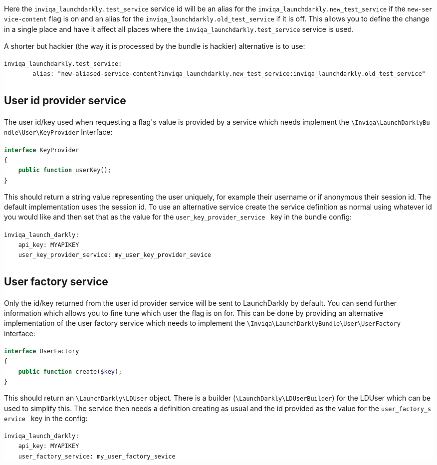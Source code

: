 Here the `inviqa_launchdarkly.test_service` service id will be an alias for the `inviqa_launchdarkly.new_test_service` if the `new-service-content` flag is on and an alias for the
`inviqa_launchdarkly.old_test_service` if it is off. This allows you 
to define the change in a single place and have it affect all places
where the `inviqa_launchdarkly.test_service` service is used.

A shorter but hackier (the way it is processed by the bundle is hackier) alternative is to use:

```
inviqa_launchdarkly.test_service:
        alias: "new-aliased-service-content?inviqa_launchdarkly.new_test_service:inviqa_launchdarkly.old_test_service"
```

## User id provider service

The user id/key used when requesting a flag's value is provided by a service which needs implement the `\Inviqa\LaunchDarklyBundle\User\KeyProvider` Interface:

```php
interface KeyProvider
{
    public function userKey();
}
```

This should return a string value representing the user uniquely, for example their username or if anonymous their session id. The default implementation uses the session id. To use an alternative service create the service definition as normal using whatever id you would like and then set that as the value for the `user_key_provider_service ` key in the bundle config:

```
inviqa_launch_darkly:
    api_key: MYAPIKEY
    user_key_provider_service: my_user_key_provider_sevice
```

## User factory service

Only the id/key returned from the user id provider service will be sent to LaunchDarkly by default. You can send further information which allows you to fine tune which user the flag is on for. This can be done by providing an alternative implementation of the user factory service which needs to implement the `\Inviqa\LaunchDarklyBundle\User\UserFactory` interface:

```php
interface UserFactory
{
    public function create($key);
}
```

This should return an `\LaunchDarkly\LDUser` object. There is a builder (`\LaunchDarkly\LDUserBuilder`) for the LDUser which can be used to simplify this. The service then needs a definition creating as usual and the id provided as the value for the `user_factory_service ` key in the config:

```
inviqa_launch_darkly:
    api_key: MYAPIKEY
    user_factory_service: my_user_factory_sevice
```
